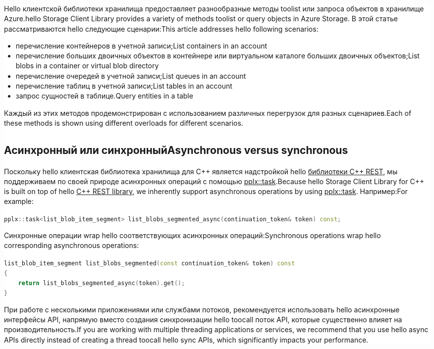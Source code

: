 <span data-ttu-id="e09fb-107">Hello клиентской библиотеки хранилища предоставляет разнообразные методы toolist или запроса объектов в хранилище Azure.</span><span class="sxs-lookup"><span data-stu-id="e09fb-107">hello Storage Client Library provides a variety of methods toolist or query objects in Azure Storage.</span></span> <span data-ttu-id="e09fb-108">В этой статье рассматриваются hello следующие сценарии:</span><span class="sxs-lookup"><span data-stu-id="e09fb-108">This article addresses hello following scenarios:</span></span>

* <span data-ttu-id="e09fb-109">перечисление контейнеров в учетной записи;</span><span class="sxs-lookup"><span data-stu-id="e09fb-109">List containers in an account</span></span>
* <span data-ttu-id="e09fb-110">перечисление больших двоичных объектов в контейнере или виртуальном каталоге больших двоичных объектов;</span><span class="sxs-lookup"><span data-stu-id="e09fb-110">List blobs in a container or virtual blob directory</span></span>
* <span data-ttu-id="e09fb-111">перечисление очередей в учетной записи;</span><span class="sxs-lookup"><span data-stu-id="e09fb-111">List queues in an account</span></span>
* <span data-ttu-id="e09fb-112">перечисление таблиц в учетной записи;</span><span class="sxs-lookup"><span data-stu-id="e09fb-112">List tables in an account</span></span>
* <span data-ttu-id="e09fb-113">запрос сущностей в таблице.</span><span class="sxs-lookup"><span data-stu-id="e09fb-113">Query entities in a table</span></span>

<span data-ttu-id="e09fb-114">Каждый из этих методов продемонстрирован с использованием различных перегрузок для разных сценариев.</span><span class="sxs-lookup"><span data-stu-id="e09fb-114">Each of these methods is shown using different overloads for different scenarios.</span></span>

## <a name="asynchronous-versus-synchronous"></a><span data-ttu-id="e09fb-115">Асинхронный или синхронный</span><span class="sxs-lookup"><span data-stu-id="e09fb-115">Asynchronous versus synchronous</span></span>
<span data-ttu-id="e09fb-116">Поскольку hello клиентская библиотека хранилища для C++ является надстройкой hello [библиотеки C++ REST](https://github.com/Microsoft/cpprestsdk), мы поддерживаем по своей природе асинхронных операций с помощью [pplx::task](http://microsoft.github.io/cpprestsdk/classpplx_1_1task.html).</span><span class="sxs-lookup"><span data-stu-id="e09fb-116">Because hello Storage Client Library for C++ is built on top of hello [C++ REST library](https://github.com/Microsoft/cpprestsdk), we inherently support asynchronous operations by using [pplx::task](http://microsoft.github.io/cpprestsdk/classpplx_1_1task.html).</span></span> <span data-ttu-id="e09fb-117">Например:</span><span class="sxs-lookup"><span data-stu-id="e09fb-117">For example:</span></span>

```cpp
pplx::task<list_blob_item_segment> list_blobs_segmented_async(continuation_token& token) const;
```

<span data-ttu-id="e09fb-118">Синхронные операции wrap hello соответствующих асинхронных операций:</span><span class="sxs-lookup"><span data-stu-id="e09fb-118">Synchronous operations wrap hello corresponding asynchronous operations:</span></span>

```cpp
list_blob_item_segment list_blobs_segmented(const continuation_token& token) const
{
    return list_blobs_segmented_async(token).get();
}
```

<span data-ttu-id="e09fb-119">При работе с несколькими приложениями или службами потоков, рекомендуется использовать hello асинхронные интерфейсы API, напрямую вместо создания синхронизации hello toocall поток API, которые существенно влияет на производительность.</span><span class="sxs-lookup"><span data-stu-id="e09fb-119">If you are working with multiple threading applications or services, we recommend that you use hello async APIs directly instead of creating a thread toocall hello sync APIs, which significantly impacts your performance.</span></span>
